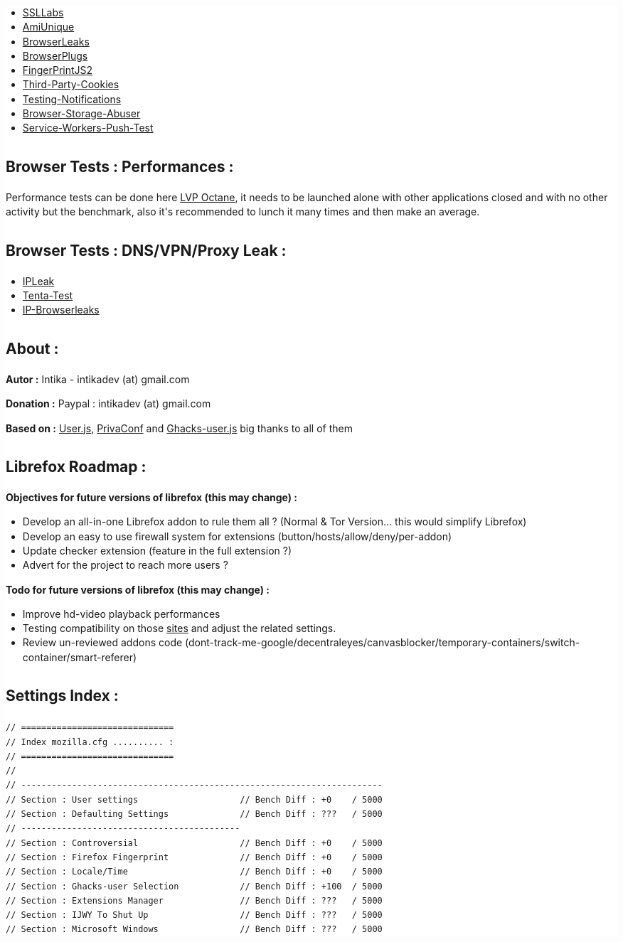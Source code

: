 - [SSLLabs](https://www.ssllabs.com/ssltest/viewMyClient.html)
- [AmiUnique](https://amiunique.org/fp)
- [BrowserLeaks](https://browserleaks.com/)
- [BrowserPlugs](https://www.browserplugs.com/fingerprint-test/index.html)
- [FingerPrintJS2](https://valve.github.io/fingerprintjs2/)
- [Third-Party-Cookies](https://alanhogan.github.io/web-experiments/3rd/third-party-cookies.html)
- [Testing-Notifications](https://www.bennish.net/web-notifications.html)
- [Browser-Storage-Abuser](https://demo.agektmr.com/storage/)
- [Service-Workers-Push-Test](https://gauntface.github.io/simple-push-demo/)

Browser Tests : Performances :
------------------------------
Performance tests can be done here [LVP Octane](https://intika.github.io/lvp-octane/), it needs to be launched alone with other applications closed and with no other activity but the benchmark, also it's recommended to lunch it many times and then make an average.

Browser Tests : DNS/VPN/Proxy Leak :
------------------------------------
- [IPLeak](https://ipleak.net/)
- [Tenta-Test](https://tenta.com/test/)
- [IP-Browserleaks](https://browserleaks.com/ip)

About :
-------
**Autor :** Intika - intikadev (at) gmail.com

**Donation :** Paypal : intikadev (at) gmail.com

**Based on :** [User.js](https://github.com/pyllyukko/user.js/), [PrivaConf](https://addons.mozilla.org/en-US/firefox/addon/privaconf/) and [Ghacks-user.js](https://github.com/ghacksuserjs/ghacks-user.js) big thanks to all of them

Librefox Roadmap : 
------------------
**Objectives for future versions of librefox (this may change) :**
- Develop an all-in-one Librefox addon to rule them all ? (Normal & Tor Version… this would simplify Librefox)
- Develop an easy to use firewall system for extensions (button/hosts/allow/deny/per-addon)
- Update checker extension (feature in the full extension ?)
- Advert for the project to reach more users ?

**Todo for future versions of librefox (this may change) :**
- Improve hd-video playback performances
- Testing compatibility on those [sites](https://developer.mozilla.org/en-US/docs/Web/Demos_of_open_web_technologies) and adjust the related settings.
- Review un-reviewed addons code (dont-track-me-google/decentraleyes/canvasblocker/temporary-containers/switch-container/smart-referer)

Settings Index :
----------------
```
// ==============================
// Index mozilla.cfg .......... :
// ==============================
//
// -----------------------------------------------------------------------
// Section : User settings                    // Bench Diff : +0    / 5000
// Section : Defaulting Settings              // Bench Diff : ???   / 5000
// -------------------------------------------
// Section : Controversial                    // Bench Diff : +0    / 5000
// Section : Firefox Fingerprint              // Bench Diff : +0    / 5000
// Section : Locale/Time                      // Bench Diff : +0    / 5000
// Section : Ghacks-user Selection            // Bench Diff : +100  / 5000
// Section : Extensions Manager               // Bench Diff : ???   / 5000
// Section : IJWY To Shut Up                  // Bench Diff : ???   / 5000
// Section : Microsoft Windows                // Bench Diff : ???   / 5000
```